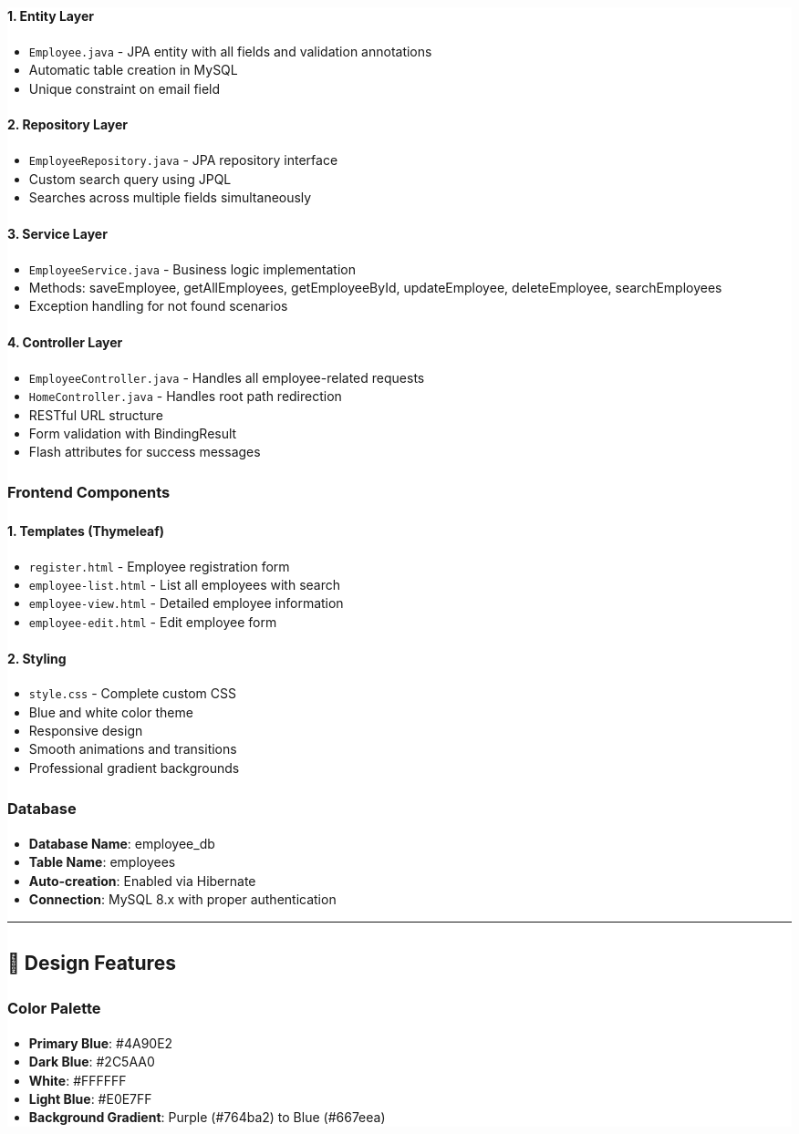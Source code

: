 #### 1. **Entity Layer**
- `Employee.java` - JPA entity with all fields and validation annotations
- Automatic table creation in MySQL
- Unique constraint on email field

#### 2. **Repository Layer**
- `EmployeeRepository.java` - JPA repository interface
- Custom search query using JPQL
- Searches across multiple fields simultaneously

#### 3. **Service Layer**
- `EmployeeService.java` - Business logic implementation
- Methods: saveEmployee, getAllEmployees, getEmployeeById, updateEmployee, deleteEmployee, searchEmployees
- Exception handling for not found scenarios

#### 4. **Controller Layer**
- `EmployeeController.java` - Handles all employee-related requests
- `HomeController.java` - Handles root path redirection
- RESTful URL structure
- Form validation with BindingResult
- Flash attributes for success messages

### Frontend Components

#### 1. **Templates (Thymeleaf)**
- `register.html` - Employee registration form
- `employee-list.html` - List all employees with search
- `employee-view.html` - Detailed employee information
- `employee-edit.html` - Edit employee form

#### 2. **Styling**
- `style.css` - Complete custom CSS
- Blue and white color theme
- Responsive design
- Smooth animations and transitions
- Professional gradient backgrounds

### Database
- **Database Name**: employee_db
- **Table Name**: employees
- **Auto-creation**: Enabled via Hibernate
- **Connection**: MySQL 8.x with proper authentication

---

## 🎨 Design Features

### Color Palette
- **Primary Blue**: #4A90E2
- **Dark Blue**: #2C5AA0
- **White**: #FFFFFF
- **Light Blue**: #E0E7FF
- **Background Gradient**: Purple (#764ba2) to Blue (#667eea)

